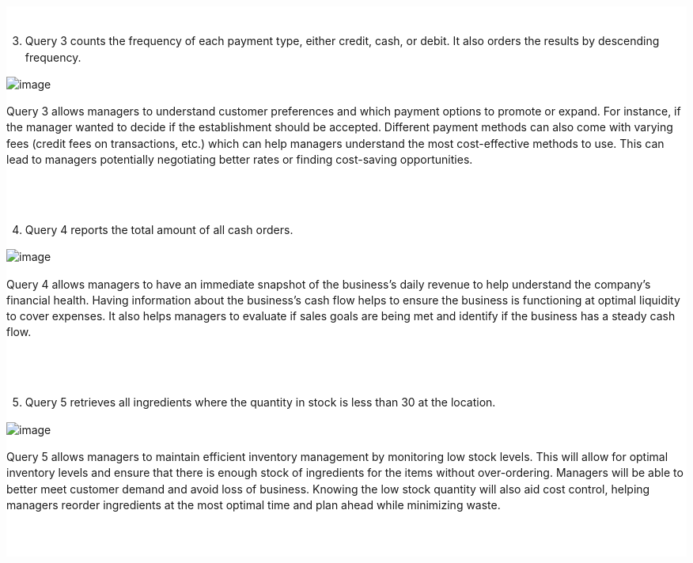 <br> 

 

 

3. Query 3 counts the frequency of each payment type, either credit, cash, or debit. It also orders the results by descending frequency.  

 ![image](https://github.com/user-attachments/assets/4568c0ae-5257-476d-a615-885771a1cb3b) 

 

Query 3 allows managers to understand customer preferences and which payment options to promote or expand. For instance, if the manager wanted to decide if the establishment should be accepted. Different payment methods can also come with varying fees (credit fees on transactions, etc.) which can help managers understand the most cost-effective methods to use. This can lead to managers potentially negotiating better rates or finding cost-saving opportunities.  

<br> 

<br> 

 

   

4. Query 4 reports the total amount of all cash orders.  

  ![image](https://github.com/user-attachments/assets/ac298998-b714-46ee-824c-c3d0618b00e7) 

 

Query 4 allows managers to have an immediate snapshot of the business’s daily revenue to help understand the company’s financial health. Having information about the business’s cash flow helps to ensure the business is functioning at optimal liquidity to cover expenses. It also helps managers to evaluate if sales goals are being met and identify if the business has a steady cash flow.  

<br> 

<br>  

 

  

5. Query 5 retrieves all ingredients where the quantity in stock is less than 30 at the location.  

  ![image](https://github.com/user-attachments/assets/115a5a66-bd0e-482e-8d99-831fc13314d5) 

 

Query 5 allows managers to maintain efficient inventory management by monitoring low stock levels. This will allow for optimal inventory levels and ensure that there is enough stock of ingredients for the items without over-ordering. Managers will be able to better meet customer demand and avoid loss of business. Knowing the low stock quantity will also aid cost control, helping managers reorder ingredients at the most optimal time and plan ahead while minimizing waste.  

<br> 

<br>  

 

    
